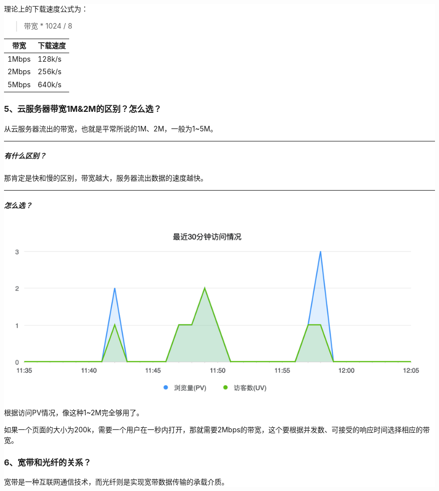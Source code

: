 理论上的下载速度公式为：

> 带宽 * 1024 / 8



| 带宽  | 下载速度 |
| ----- | -------- |
| 1Mbps | 128k/s   |
| 2Mbps | 256k/s   |
| 5Mbps | 640k/s   |

### 5、云服务器带宽1M&2M的区别？怎么选？

从云服务器流出的带宽，也就是平常所说的1M、2M，一般为1~5M。

----

##### 有什么区别？

那肯定是快和慢的区别，带宽越大，服务器流出数据的速度越快。

----

##### 怎么选？

![](./images/计算机网络/5.jpg)

根据访问PV情况，像这种1~2M完全够用了。

如果一个页面的大小为200k，需要一个用户在一秒内打开，那就需要2Mbps的带宽，这个要根据并发数、可接受的响应时间选择相应的带宽。

### 6、宽带和光纤的关系？

宽带是一种互联网通信技术，而光纤则是实现宽带数据传输的承载介质。
